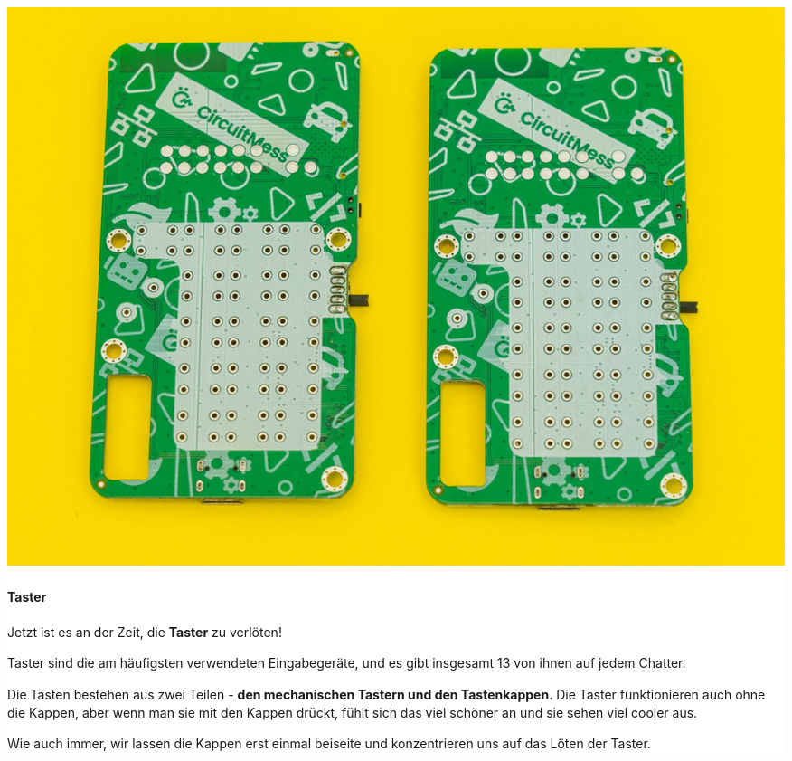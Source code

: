 ![Schalter eingelötet](images/solder5.jpg)

#### Taster

Jetzt ist es an der Zeit, die **Taster** zu verlöten!

Taster sind die am häufigsten verwendeten Eingabegeräte, und es gibt insgesamt 13 von ihnen auf jedem Chatter.

Die Tasten bestehen aus zwei Teilen - **den mechanischen Tastern und den Tastenkappen**. Die Taster funktionieren auch ohne die Kappen, aber wenn man sie mit den Kappen drückt, fühlt sich das viel schöner an und sie sehen viel cooler aus.

Wie auch immer, wir lassen die Kappen erst einmal beiseite und konzentrieren uns auf das Löten der Taster.
